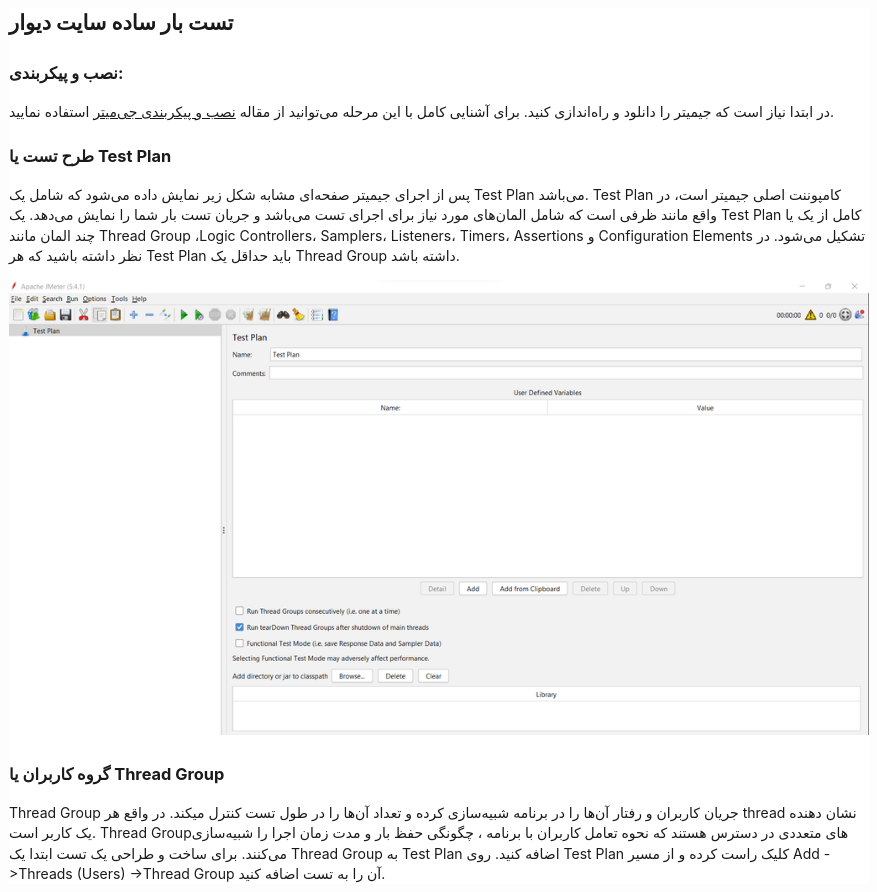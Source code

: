 ## تست بار ساده سایت دیوار

### نصب و پیکربندی:
در ابتدا نیاز است که جیمیتر را دانلود و راه‌اندازی کنید. برای آشنایی کامل با این مرحله می‌توانید از مقاله [نصب و پیکربندی جی‌میتر]($POSTS_URL/jmeter-installation) استفاده نمایید.

### طرح تست یا Test Plan
پس از اجرای جیمیتر صفحه‌ای مشابه شکل زیر نمایش داده می‌شود که شامل یک Test Plan می‌باشد. Test Plan کامپوننت اصلی جیمیتر است، در واقع مانند ظرفی است که شامل المان‌های مورد نیاز برای اجرای تست می‌باشد و جریان تست بار شما را نمایش می‌دهد. یک Test Plan کامل از یک یا چند المان مانند Thread Group ،Logic Controllers، Samplers، Listeners، Timers، Assertions و Configuration Elements تشکیل می‌شود. در نظر داشته باشید که هر Test Plan باید حداقل یک Thread Group داشته باشد.

![Test Plan](./resources/test-plan-jmeter.png?raw=true "Test Plan")

### گروه کاربران یا Thread Group
Thread Group جریان کاربران و رفتار آن‌ها را در برنامه شبیه‌سازی کرده و تعداد آن‌ها را در طول تست کنترل میکند. در واقع هر thread نشان دهنده یک کاربر است. Thread Groupهای متعددی در دسترس هستند که نحوه تعامل کاربران با برنامه ، چگونگی حفظ بار و مدت زمان اجرا را شبیه‌سازی می‌کنند. برای ساخت و طراحی یک تست ابتدا یک Thread Group به Test Plan اضافه کنید.
 روی Test Plan کلیک راست کرده و از مسیر Add ->Threads (Users) ->Thread Group آن را به تست اضافه کنید.
 